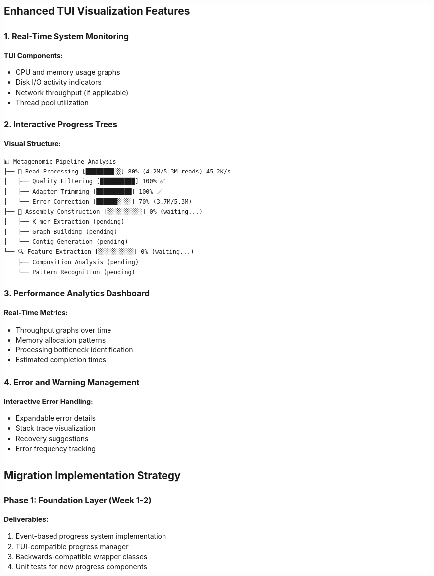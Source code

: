 ## Enhanced TUI Visualization Features

### 1. Real-Time System Monitoring

**TUI Components:**
- CPU and memory usage graphs
- Disk I/O activity indicators
- Network throughput (if applicable)
- Thread pool utilization

### 2. Interactive Progress Trees

**Visual Structure:**
```
📊 Metagenomic Pipeline Analysis
├── 📖 Read Processing [████████░░] 80% (4.2M/5.3M reads) 45.2K/s
│   ├── Quality Filtering [██████████] 100% ✅
│   ├── Adapter Trimming [██████████] 100% ✅
│   └── Error Correction [██████░░░░] 70% (3.7M/5.3M)
├── 🧬 Assembly Construction [░░░░░░░░░░] 0% (waiting...)
│   ├── K-mer Extraction (pending)
│   ├── Graph Building (pending)
│   └── Contig Generation (pending)
└── 🔍 Feature Extraction [░░░░░░░░░░] 0% (waiting...)
    ├── Composition Analysis (pending)
    └── Pattern Recognition (pending)
```

### 3. Performance Analytics Dashboard

**Real-Time Metrics:**
- Throughput graphs over time
- Memory allocation patterns
- Processing bottleneck identification
- Estimated completion times

### 4. Error and Warning Management

**Interactive Error Handling:**
- Expandable error details
- Stack trace visualization
- Recovery suggestions
- Error frequency tracking

## Migration Implementation Strategy

### Phase 1: Foundation Layer (Week 1-2)

**Deliverables:**
1. Event-based progress system implementation
2. TUI-compatible progress manager
3. Backwards-compatible wrapper classes
4. Unit tests for new progress components
